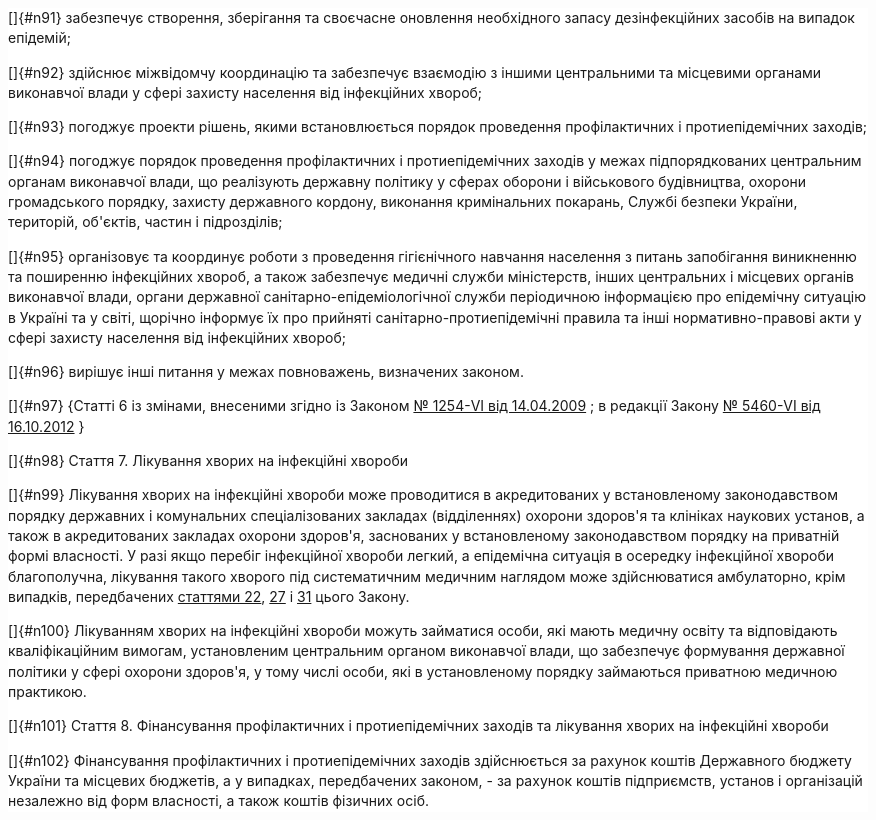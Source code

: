 []{#n91}
забезпечує створення, зберігання та своєчасне оновлення необхідного запасу дезінфекційних засобів на випадок епідемій;

[]{#n92}
здійснює міжвідомчу координацію та забезпечує взаємодію з іншими центральними та місцевими органами виконавчої влади у сфері захисту населення від інфекційних хвороб;

[]{#n93}
погоджує проекти рішень, якими встановлюється порядок проведення профілактичних і протиепідемічних заходів;

[]{#n94}
погоджує порядок проведення профілактичних і протиепідемічних заходів у межах підпорядкованих центральним органам виконавчої влади, що реалізують державну політику у сферах оборони і військового будівництва, охорони громадського порядку, захисту державного кордону, виконання кримінальних покарань, Службі безпеки України, територій, об'єктів, частин і підрозділів;

[]{#n95}
організовує та координує роботи з проведення гігієнічного навчання населення з питань запобігання виникненню та поширенню інфекційних хвороб, а також забезпечує медичні служби міністерств, інших центральних і місцевих органів виконавчої влади, органи державної санітарно-епідеміологічної служби періодичною інформацією про епідемічну ситуацію в Україні та у світі, щорічно інформує їх про прийняті санітарно-протиепідемічні правила та інші нормативно-правові акти у сфері захисту населення від інфекційних хвороб;

[]{#n96}
вирішує інші питання у межах повноважень, визначених законом.

[]{#n97}
{Статті 6 із змінами, внесеними згідно із Законом [№ 1254-VI від 14.04.2009](/go/1254-17) ; в редакції Закону [№ 5460-VI від 16.10.2012](/go/5460-17) }

[]{#n98}
Стаття 7. Лікування хворих на інфекційні хвороби

[]{#n99}
Лікування хворих на інфекційні хвороби може проводитися в акредитованих у встановленому законодавством порядку державних і комунальних спеціалізованих закладах (відділеннях) охорони здоров\'я та клініках наукових установ, а також в акредитованих закладах охорони здоров\'я, заснованих у встановленому законодавством порядку на приватній формі власності. У разі якщо перебіг інфекційної хвороби легкий, а епідемічна ситуація в осередку інфекційної хвороби благополучна, лікування такого хворого під систематичним медичним наглядом може здійснюватися амбулаторно, крім випадків, передбачених [статтями 22](#n197), [27](#n220) і [31](#n259) цього Закону.

[]{#n100}
Лікуванням хворих на інфекційні хвороби можуть займатися особи, які мають медичну освіту та відповідають кваліфікаційним вимогам, установленим центральним органом виконавчої влади, що забезпечує формування державної політики у сфері охорони здоров\'я, у тому числі особи, які в установленому порядку займаються приватною медичною практикою.

[]{#n101}
Стаття 8. Фінансування профілактичних і протиепідемічних заходів та лікування хворих на інфекційні хвороби

[]{#n102}
Фінансування профілактичних і протиепідемічних заходів здійснюється за рахунок коштів Державного бюджету України та місцевих бюджетів, а у випадках, передбачених законом, - за рахунок коштів підприємств, установ і організацій незалежно від форм власності, а також коштів фізичних осіб.
